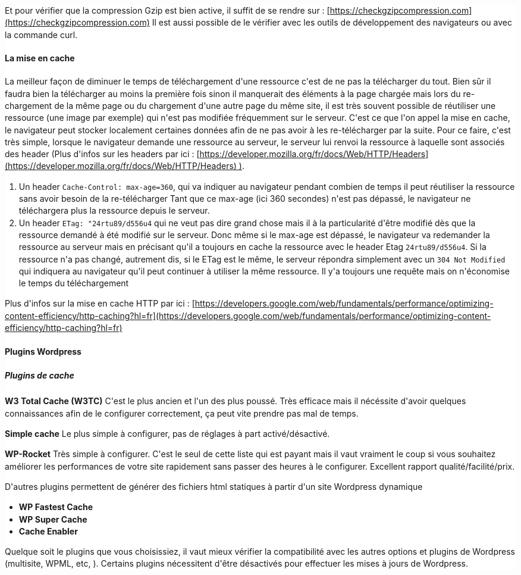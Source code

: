 Et pour vérifier que la compression Gzip est bien active, il suffit de se rendre sur : [https://checkgzipcompression.com](https://checkgzipcompression.com) Il est aussi possible de le vérifier avec les outils de développement des navigateurs ou avec la commande curl.

#### La mise en cache

La meilleur façon de diminuer le temps de téléchargement d'une ressource c'est de ne pas la télécharger du tout. Bien sûr il faudra bien la télécharger au moins la première fois sinon il manquerait des éléments à la page chargée mais lors du re-chargement de la même page ou du chargement d'une autre page du même site, il est très souvent possible de réutiliser une ressource (une image par exemple) qui n'est pas modifiée fréquemment sur le serveur. C'est ce que l'on appel la mise en cache, le navigateur peut stocker localement certaines données afin de ne pas avoir à les re-télécharger par la suite. Pour ce faire, c'est très simple, lorsque le navigateur demande une ressource au serveur, le serveur lui renvoi la ressource à laquelle sont associés des header (Plus d'infos sur les headers par ici : [https://developer.mozilla.org/fr/docs/Web/HTTP/Headers](https://developer.mozilla.org/fr/docs/Web/HTTP/Headers) ). 
1. Un header `Cache-Control: max-age=360`, qui va indiquer au navigateur pendant combien de temps il peut réutiliser la ressource sans avoir besoin de la re-télécharger Tant que ce max-age (ici 360 secondes) n'est pas dépassé, le navigateur ne téléchargera plus la ressource depuis le serveur. 
2. Un header `ETag: "24rtu89/d556u4` qui ne veut pas dire grand chose mais il à la particularité d'être modifié dès que la ressource demandé à été modifié sur le serveur. Donc même si le max-age est dépassé, le navigateur va redemander la ressource au serveur mais en précisant qu'il a toujours en cache la ressource avec le header Etag `24rtu89/d556u4`. Si la ressource n'a pas changé, autrement dis, si le ETag est le même, le serveur répondra simplement avec un `304 Not Modified` qui indiquera au navigateur qu'il peut continuer à utiliser la même ressource. Il y'a toujours une requête mais on n'économise le temps du téléchargement

Plus d'infos sur la mise en cache HTTP par ici : [https://developers.google.com/web/fundamentals/performance/optimizing-content-efficiency/http-caching?hl=fr](https://developers.google.com/web/fundamentals/performance/optimizing-content-efficiency/http-caching?hl=fr)

#### Plugins Wordpress

##### Plugins de cache

**W3 Total Cache (W3TC)** C'est le plus ancien et l'un des plus poussé. Très efficace mais il nécéssite d'avoir quelques connaissances afin de le configurer correctement, ça peut vite prendre pas mal de temps.

**Simple cache** Le plus simple à configurer, pas de réglages à part activé/désactivé.

**WP-Rocket** Très simple à configurer. C'est le seul de cette liste qui est payant mais il vaut vraiment le coup si vous souhaitez améliorer les performances de votre site rapidement sans passer des heures à le configurer. Excellent rapport qualité/facilité/prix.

D'autres plugins permettent de générer des fichiers html statiques à partir d'un site Wordpress dynamique

- **WP Fastest Cache**
- **WP Super Cache**
- **Cache Enabler**

Quelque soit le plugins que vous choisissiez, il vaut mieux vérifier la compatibilité avec les autres options et plugins de Wordpress (multisite, WPML, etc, ). Certains plugins nécessitent d'être désactivés pour effectuer les mises à jours de Wordpress.
